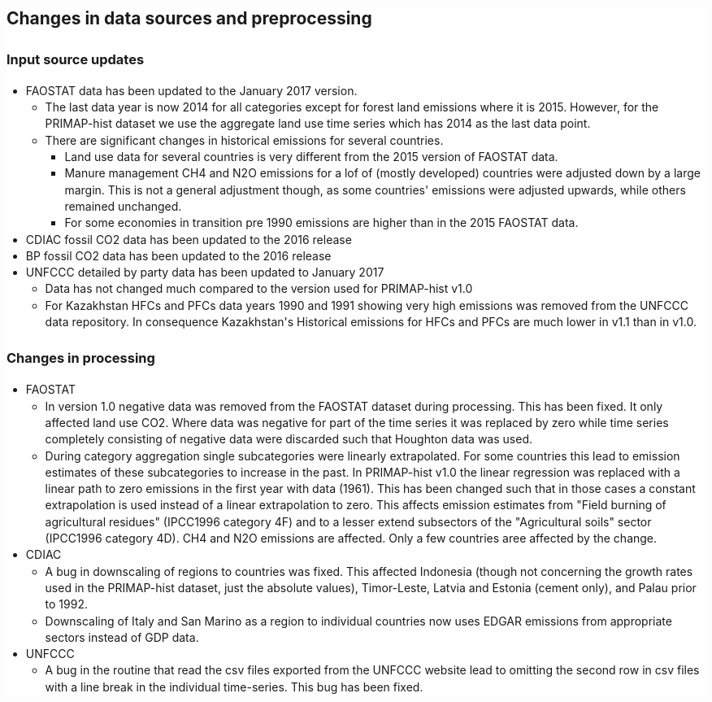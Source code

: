## Changes in data sources and preprocessing
### Input source updates
-   FAOSTAT data has been updated to the January 2017 version.
    -   The last data year is now 2014 for all categories except for forest land emissions where it is 2015.
        However, for the PRIMAP-hist dataset we use the aggregate land use time series which has 2014 as the last
        data point.
    -   There are significant changes in historical emissions for several countries.
        -   Land use data for several countries is very different from the 2015 version of FAOSTAT data.
        -   Manure management CH4 and N2O emissions for a lof of (mostly developed) countries were adjusted down
            by a large margin. This is not a general adjustment though, as some countries' emissions were adjusted
            upwards, while others remained unchanged.
        -   For some economies in transition pre 1990 emissions are higher than in the 2015 FAOSTAT data.
-   CDIAC fossil CO2 data has been updated to the 2016 release
-   BP fossil CO2 data has been updated to the 2016 release
-   UNFCCC detailed by party data has been updated to January 2017
    -   Data has not changed much compared to the version used for PRIMAP-hist v1.0
    -   For Kazakhstan HFCs and PFCs data years 1990 and 1991 showing very high emissions was removed from the
        UNFCCC data repository. In consequence Kazakhstan's Historical emissions for HFCs and PFCs are much lower
        in v1.1 than in v1.0.

### Changes in processing
-   FAOSTAT
    -   In version 1.0 negative data was removed from the FAOSTAT dataset during processing. This has been fixed.
        It only affected land use CO2. Where data was negative for part of the time series it was replaced by zero
        while time series completely consisting of negative data were discarded such that Houghton data was used.
    -   During category aggregation single subcategories were linearly extrapolated. For some countries this lead
        to emission estimates of these subcategories to increase in the past. In PRIMAP-hist v1.0 the linear
        regression was replaced with a linear path to zero emissions in the first year with data (1961). This has
        been changed such that in those cases a constant extrapolation is used instead of a linear extrapolation
        to zero.
        This affects emission estimates from "Field burning of agricultural residues" (IPCC1996 category 4F) and
        to a lesser extend subsectors of the "Agricultural soils" sector (IPCC1996 category 4D). CH4 and N2O
        emissions are affected. Only a few countries aree affected by the change.
-   CDIAC
    -   A bug in downscaling of regions to countries was fixed. This affected Indonesia (though not concerning
        the growth rates used in the PRIMAP-hist dataset, just the absolute values), Timor-Leste, Latvia and
        Estonia (cement only), and Palau prior to 1992.
    -   Downscaling of Italy and San Marino as a region to individual countries now uses EDGAR emissions from
        appropriate sectors instead of GDP data.
-   UNFCCC
    -   A bug in the routine that read the csv files exported from the UNFCCC website lead to omitting the
        second row in csv files with a line break in the individual time-series. This bug has been fixed.